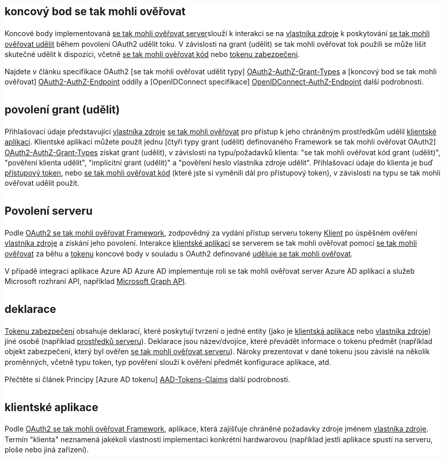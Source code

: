 ## <a name="authorization-endpoint"></a>koncový bod se tak mohli ověřovat
Koncové body implementovaná [se tak mohli ověřovat server](#authorization-server)slouží k interakci se na [vlastníka zdroje](#resource-owner) k poskytování [se tak mohli ověřovat udělit](#authorization-grant) během povolení OAuth2 udělit toku. V závislosti na grant (udělit) se tak mohli ověřovat tok použili se může lišit skutečné udělit k dispozici, včetně [se tak mohli ověřovat kód](#authorization-code) nebo [tokenu zabezpečení](#security-token).

Najdete v článku specifikace OAuth2 [se tak mohli ověřovat udělit typy] [ OAuth2-AuthZ-Grant-Types] a [koncový bod se tak mohli ověřovat] [ OAuth2-AuthZ-Endpoint] oddíly a [OpenIDConnect specifikace] [ OpenIDConnect-AuthZ-Endpoint] další podrobnosti.

## <a name="authorization-grant"></a>povolení grant (udělit)
Přihlašovací údaje představující [vlastníka zdroje](#resource-owner) [se tak mohli ověřovat](#authorization) pro přístup k jeho chráněným prostředkům udělil [klientské aplikaci](#client-application). Klientské aplikaci můžete použít jednu [čtyři typy grant (udělit) definovaného Framework se tak mohli ověřovat OAuth2] [ OAuth2-AuthZ-Grant-Types] získat grant (udělit), v závislosti na typu/požadavků klienta: "se tak mohli ověřovat kód grant (udělit)", "pověření klienta udělit", "implicitní grant (udělit)" a "pověření heslo vlastníka zdroje udělit". Přihlašovací údaje do klienta je buď [přístupový token](#access-token), nebo [se tak mohli ověřovat kód](#authorization-code) (které jste si vyměnili dál pro přístupový token), v závislosti na typu se tak mohli ověřovat udělit použít.

## <a name="authorization-server"></a>Povolení serveru
Podle [OAuth2 se tak mohli ověřovat Framework][OAuth2-Role-Def], zodpovědný za vydání přístup serveru tokeny [Klient](#client-application) po úspěšném ověření [vlastníka zdroje](#resource-owner) a získání jeho povolení. Interakce [klientské aplikaci](#client-application) se serverem se tak mohli ověřovat pomocí [se tak mohli ověřovat](#authorization-endpoint) za běhu a [tokenu](#token-endpoint) koncové body v souladu s OAuth2 definované [uděluje se tak mohli ověřovat](#authorization-grant).

V případě integraci aplikace Azure AD Azure AD implementuje roli se tak mohli ověřovat server Azure AD aplikací a služeb Microsoft rozhraní API, například [Microsoft Graph API][Microsoft-Graph].

## <a name="claim"></a>deklarace
[Tokenu zabezpečení](#security-token) obsahuje deklarací, které poskytují tvrzení o jedné entity (jako je [klientská aplikace](#client-application) nebo [vlastníka zdroje](#resource-owner)) jiné osobě (například [prostředků serveru](#resource-server)). Deklarace jsou název/dvojice, které převádět informace o tokenu předmět (například objekt zabezpečení, který byl ověřen [se tak mohli ověřovat serveru](#authorization-server)). Nároky prezentovat v dané tokenu jsou závislé na několik proměnných, včetně typu token, typ pověření slouží k ověření předmět konfigurace aplikace, atd.

Přečtěte si článek Principy [Azure AD tokenu] [ AAD-Tokens-Claims] další podrobnosti.

## <a name="client-application"></a>klientské aplikace  
Podle [OAuth2 se tak mohli ověřovat Framework][OAuth2-Role-Def], aplikace, která zajišťuje chráněné požadavky zdroje jménem [vlastníka zdroje](#resource-owner). Termín "klienta" neznamená jakékoli vlastnosti implementaci konkrétní hardwarovou (například jestli aplikace spustí na serveru, ploše nebo jiná zařízení).  


[AAD-App-Manifest]: ./active-directory-application-manifest.md
[AAD-App-SP-Objects]: ./active-directory-application-objects.md
[AAD-Auth-Scenarios]: ./active-directory-authentication-scenarios.md
[AAD-Dev-Guide]: ./active-directory-developers-guide.md
[AAD-Graph-Perm-Scopes]: https://msdn.microsoft.com/library/azure/ad/graph/howto/azure-ad-graph-api-permission-scopes
[AAD-Graph-App-Entity]: https://msdn.microsoft.com/Library/Azure/Ad/Graph/api/entity-and-complex-type-reference#application-entity
[AAD-Graph-Sp-Entity]: https://msdn.microsoft.com/Library/Azure/Ad/Graph/api/entity-and-complex-type-reference#serviceprincipal-entity
[AAD-Graph-User-Entity]: https://msdn.microsoft.com/Library/Azure/Ad/Graph/api/entity-and-complex-type-reference#user-entity
[AAD-How-Subscriptions-Assoc]: ./active-directory-how-subscriptions-associated-directory.md
[AAD-How-To-Integrate]: ./active-directory-how-to-integrate.md
[AAD-How-To-Tenant]: active-directory-howto-tenant.md
[AAD-Integrating-Apps]: ./active-directory-integrating-applications.md
[AAD-Multi-Tenant-Overview]: active-directory-devhowto-multi-tenant-overview.md
[AAD-Security-Token-Claims]: ./active-directory-authentication-scenarios/#claims-in-azure-ad-security-tokens
[AAD-Tokens-Claims]: ./active-directory-token-and-claims.md
[AZURE-classic-portal]: https://manage.windowsazure.com
[Duyshant-Role-Blog]: http://www.dushyantgill.com/blog/2014/12/10/roles-based-access-control-in-cloud-applications-using-azure-ad/
[JWT]: https://tools.ietf.org/html/draft-ietf-oauth-json-web-token-32
[Microsoft-Graph]: https://graph.microsoft.io
[O365-Perm-Ref]: https://msdn.microsoft.com/en-us/office/office365/howto/application-manifest
[OAuth2-Access-Token-Scopes]: https://tools.ietf.org/html/rfc6749#section-3.3
[OAuth2-AuthZ-Endpoint]: https://tools.ietf.org/html/rfc6749#section-3.1
[OAuth2-AuthZ-Grant-Types]: https://tools.ietf.org/html/rfc6749#section-1.3
[OAuth2-Client-Types]: https://tools.ietf.org/html/rfc6749#section-2.1
[OAuth2-Role-Def]: https://tools.ietf.org/html/rfc6749#page-6
[OpenIDConnect]: http://openid.net/specs/openid-connect-core-1_0.html
[OpenIDConnect-AuthZ-Endpoint]: http://openid.net/specs/openid-connect-core-1_0.html#AuthorizationEndpoint
[OpenIDConnect-ID-Token]: http://openid.net/specs/openid-connect-core-1_0.html#IDToken